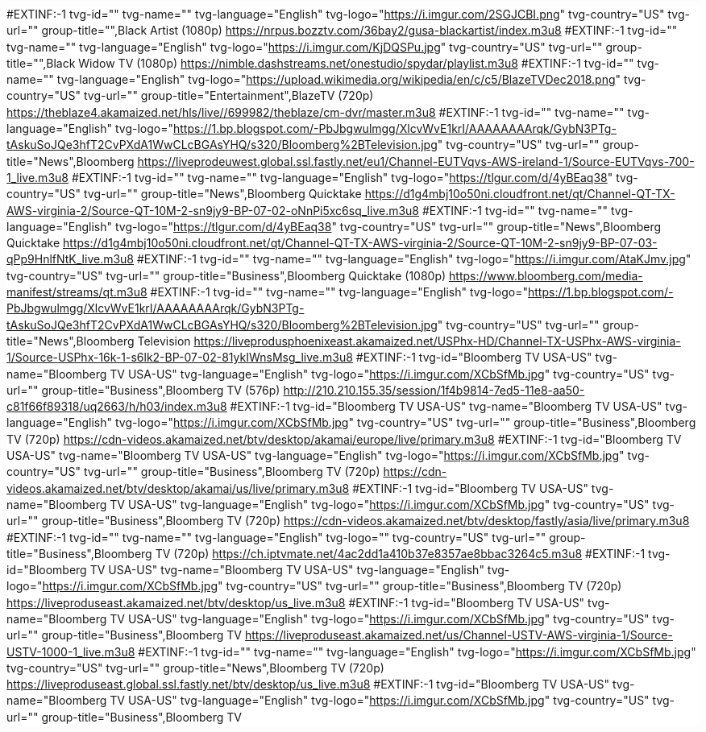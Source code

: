 #EXTINF:-1 tvg-id="" tvg-name="" tvg-language="English" tvg-logo="https://i.imgur.com/2SGJCBI.png" tvg-country="US" tvg-url="" group-title="",Black Artist (1080p)
https://nrpus.bozztv.com/36bay2/gusa-blackartist/index.m3u8
#EXTINF:-1 tvg-id="" tvg-name="" tvg-language="English" tvg-logo="https://i.imgur.com/KjDQSPu.jpg" tvg-country="US" tvg-url="" group-title="",Black Widow TV (1080p)
https://nimble.dashstreams.net/onestudio/spydar/playlist.m3u8
#EXTINF:-1 tvg-id="" tvg-name="" tvg-language="English" tvg-logo="https://upload.wikimedia.org/wikipedia/en/c/c5/BlazeTVDec2018.png" tvg-country="US" tvg-url="" group-title="Entertainment",BlazeTV (720p)
https://theblaze4.akamaized.net/hls/live//699982/theblaze/cm-dvr/master.m3u8
#EXTINF:-1 tvg-id="" tvg-name="" tvg-language="English" tvg-logo="https://1.bp.blogspot.com/-PbJbgwulmgg/XlcvWvE1krI/AAAAAAAArqk/GybN3PTg-tAskuSoJQe3hfT2CvPXdA1WwCLcBGAsYHQ/s320/Bloomberg%2BTelevision.jpg" tvg-country="US" tvg-url="" group-title="News",Bloomberg
https://liveprodeuwest.global.ssl.fastly.net/eu1/Channel-EUTVqvs-AWS-ireland-1/Source-EUTVqvs-700-1_live.m3u8
#EXTINF:-1 tvg-id="" tvg-name="" tvg-language="English" tvg-logo="https://tlgur.com/d/4yBEaq38" tvg-country="US" tvg-url="" group-title="News",Bloomberg Quicktake
https://d1g4mbj10o50ni.cloudfront.net/qt/Channel-QT-TX-AWS-virginia-2/Source-QT-10M-2-sn9jy9-BP-07-02-oNnPi5xc6sq_live.m3u8
#EXTINF:-1 tvg-id="" tvg-name="" tvg-language="English" tvg-logo="https://tlgur.com/d/4yBEaq38" tvg-country="US" tvg-url="" group-title="News",Bloomberg Quicktake
https://d1g4mbj10o50ni.cloudfront.net/qt/Channel-QT-TX-AWS-virginia-2/Source-QT-10M-2-sn9jy9-BP-07-03-qPp9HnlfNtK_live.m3u8
#EXTINF:-1 tvg-id="" tvg-name="" tvg-language="English" tvg-logo="https://i.imgur.com/AtaKJmv.jpg" tvg-country="US" tvg-url="" group-title="Business",Bloomberg Quicktake (1080p)
https://www.bloomberg.com/media-manifest/streams/qt.m3u8
#EXTINF:-1 tvg-id="" tvg-name="" tvg-language="English" tvg-logo="https://1.bp.blogspot.com/-PbJbgwulmgg/XlcvWvE1krI/AAAAAAAArqk/GybN3PTg-tAskuSoJQe3hfT2CvPXdA1WwCLcBGAsYHQ/s320/Bloomberg%2BTelevision.jpg" tvg-country="US" tvg-url="" group-title="News",Bloomberg Television
https://liveprodusphoenixeast.akamaized.net/USPhx-HD/Channel-TX-USPhx-AWS-virginia-1/Source-USPhx-16k-1-s6lk2-BP-07-02-81ykIWnsMsg_live.m3u8
#EXTINF:-1 tvg-id="Bloomberg TV USA-US" tvg-name="Bloomberg TV USA-US" tvg-language="English" tvg-logo="https://i.imgur.com/XCbSfMb.jpg" tvg-country="US" tvg-url="" group-title="Business",Bloomberg TV (576p)
http://210.210.155.35/session/1f4b9814-7ed5-11e8-aa50-c81f66f89318/uq2663/h/h03/index.m3u8
#EXTINF:-1 tvg-id="Bloomberg TV USA-US" tvg-name="Bloomberg TV USA-US" tvg-language="English" tvg-logo="https://i.imgur.com/XCbSfMb.jpg" tvg-country="US" tvg-url="" group-title="Business",Bloomberg TV (720p)
https://cdn-videos.akamaized.net/btv/desktop/akamai/europe/live/primary.m3u8
#EXTINF:-1 tvg-id="Bloomberg TV USA-US" tvg-name="Bloomberg TV USA-US" tvg-language="English" tvg-logo="https://i.imgur.com/XCbSfMb.jpg" tvg-country="US" tvg-url="" group-title="Business",Bloomberg TV (720p)
https://cdn-videos.akamaized.net/btv/desktop/akamai/us/live/primary.m3u8
#EXTINF:-1 tvg-id="Bloomberg TV USA-US" tvg-name="Bloomberg TV USA-US" tvg-language="English" tvg-logo="https://i.imgur.com/XCbSfMb.jpg" tvg-country="US" tvg-url="" group-title="Business",Bloomberg TV (720p)
https://cdn-videos.akamaized.net/btv/desktop/fastly/asia/live/primary.m3u8
#EXTINF:-1 tvg-id="" tvg-name="" tvg-language="English" tvg-logo="" tvg-country="US" tvg-url="" group-title="Business",Bloomberg TV (720p)
https://ch.iptvmate.net/4ac2dd1a410b37e8357ae8bbac3264c5.m3u8
#EXTINF:-1 tvg-id="Bloomberg TV USA-US" tvg-name="Bloomberg TV USA-US" tvg-language="English" tvg-logo="https://i.imgur.com/XCbSfMb.jpg" tvg-country="US" tvg-url="" group-title="Business",Bloomberg TV (720p)
https://liveproduseast.akamaized.net/btv/desktop/us_live.m3u8
#EXTINF:-1 tvg-id="Bloomberg TV USA-US" tvg-name="Bloomberg TV USA-US" tvg-language="English" tvg-logo="https://i.imgur.com/XCbSfMb.jpg" tvg-country="US" tvg-url="" group-title="Business",Bloomberg TV
https://liveproduseast.akamaized.net/us/Channel-USTV-AWS-virginia-1/Source-USTV-1000-1_live.m3u8
#EXTINF:-1 tvg-id="" tvg-name="" tvg-language="English" tvg-logo="https://i.imgur.com/XCbSfMb.jpg" tvg-country="US" tvg-url="" group-title="News",Bloomberg TV (720p)
https://liveproduseast.global.ssl.fastly.net/btv/desktop/us_live.m3u8
#EXTINF:-1 tvg-id="Bloomberg TV USA-US" tvg-name="Bloomberg TV USA-US" tvg-language="English" tvg-logo="https://i.imgur.com/XCbSfMb.jpg" tvg-country="US" tvg-url="" group-title="Business",Bloomberg TV